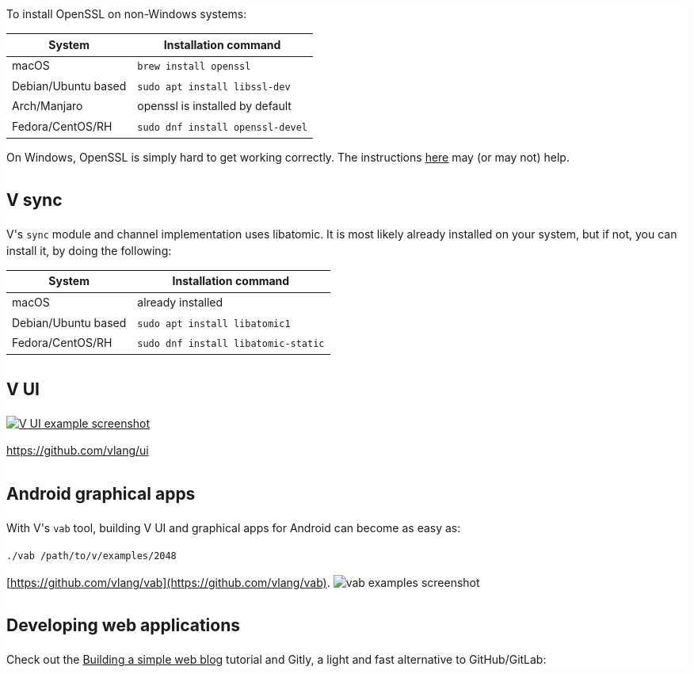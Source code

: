 To install OpenSSL on non-Windows systems:

| System              | Installation command             |
|---------------------|----------------------------------|
| macOS               | `brew install openssl`           |
| Debian/Ubuntu based | `sudo apt install libssl-dev`    |
| Arch/Manjaro        | openssl is installed by default  |
| Fedora/CentOS/RH    | `sudo dnf install openssl-devel` |

On Windows, OpenSSL is simply hard to get working correctly. The instructions
[here](https://tecadmin.net/install-openssl-on-windows/) may (or may not) help.

## V sync

V's `sync` module and channel implementation uses libatomic.
It is most likely already installed on your system, but if not,
you can install it, by doing the following:

| System              | Installation command                |
|---------------------|-------------------------------------|
| macOS               | already installed                   |
| Debian/Ubuntu based | `sudo apt install libatomic1`       |
| Fedora/CentOS/RH    | `sudo dnf install libatomic-static` |

## V UI

<a href="https://github.com/vlang/ui">
<img src='https://raw.githubusercontent.com/vlang/ui/master/examples/screenshot.png' width=712 alt='V UI example screenshot'>
</a>

https://github.com/vlang/ui



## Android graphical apps

With V's `vab` tool, building V UI and graphical apps for Android can become as easy as:

```
./vab /path/to/v/examples/2048
```

[https://github.com/vlang/vab](https://github.com/vlang/vab).
<img src="https://user-images.githubusercontent.com/768942/107622846-c13f3900-6c58-11eb-8a66-55db12979b73.png" alt="vab examples screenshot">

## Developing web applications

Check out the
[Building a simple web blog](https://github.com/vlang/v/blob/master/tutorials/building_a_simple_web_blog_with_vweb/README.md)
tutorial and Gitly, a light and fast alternative to GitHub/GitLab:
